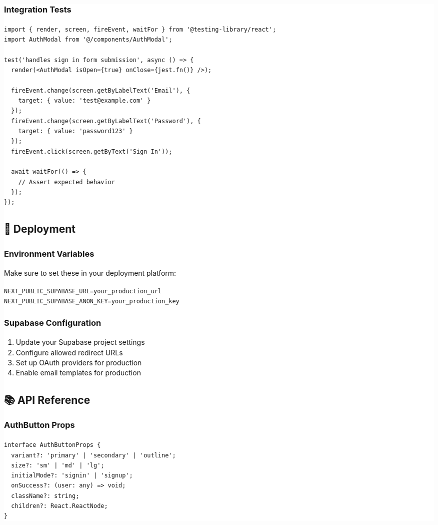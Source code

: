 ### Integration Tests

```tsx
import { render, screen, fireEvent, waitFor } from '@testing-library/react';
import AuthModal from '@/components/AuthModal';

test('handles sign in form submission', async () => {
  render(<AuthModal isOpen={true} onClose={jest.fn()} />);
  
  fireEvent.change(screen.getByLabelText('Email'), {
    target: { value: 'test@example.com' }
  });
  fireEvent.change(screen.getByLabelText('Password'), {
    target: { value: 'password123' }
  });
  fireEvent.click(screen.getByText('Sign In'));
  
  await waitFor(() => {
    // Assert expected behavior
  });
});
```

## 🚀 Deployment

### Environment Variables

Make sure to set these in your deployment platform:

```env
NEXT_PUBLIC_SUPABASE_URL=your_production_url
NEXT_PUBLIC_SUPABASE_ANON_KEY=your_production_key
```

### Supabase Configuration

1. Update your Supabase project settings
2. Configure allowed redirect URLs
3. Set up OAuth providers for production
4. Enable email templates for production

## 📚 API Reference

### AuthButton Props

```tsx
interface AuthButtonProps {
  variant?: 'primary' | 'secondary' | 'outline';
  size?: 'sm' | 'md' | 'lg';
  initialMode?: 'signin' | 'signup';
  onSuccess?: (user: any) => void;
  className?: string;
  children?: React.ReactNode;
}
```
